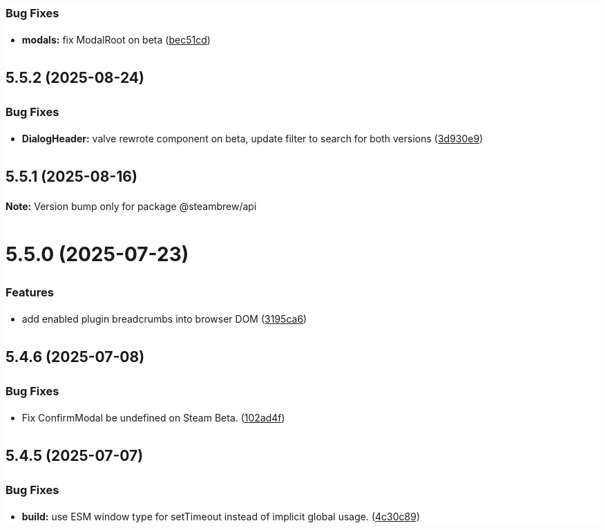 
### Bug Fixes

* **modals:** fix ModalRoot on beta ([bec51cd](https://github.com/SteamClientHomebrew/SDK/commit/bec51cd836f7fb54c222ccd4c803ff56670e781e))





## 5.5.2 (2025-08-24)


### Bug Fixes

* **DialogHeader:** valve rewrote component on beta, update filter to search for both versions ([3d930e9](https://github.com/SteamClientHomebrew/SDK/commit/3d930e99e0a85753b8de1f2358b45cc32d624d63))





## 5.5.1 (2025-08-16)

**Note:** Version bump only for package @steambrew/api





# 5.5.0 (2025-07-23)


### Features

* add enabled plugin breadcrumbs into browser DOM ([3195ca6](https://github.com/SteamClientHomebrew/SDK/commit/3195ca6977b113ba97826ac1c71a06aa99d57f7d))





## 5.4.6 (2025-07-08)


### Bug Fixes

* Fix ConfirmModal be undefined on Steam Beta. ([102ad4f](https://github.com/SteamClientHomebrew/SDK/commit/102ad4fb8859c73ef4ad342aea46116233fe3873))





## 5.4.5 (2025-07-07)


### Bug Fixes

* **build:** use ESM window type for setTimeout instead of implicit global usage. ([4c30c89](https://github.com/SteamClientHomebrew/SDK/commit/4c30c89e0964c5737b32c34b985863578c158af1))
